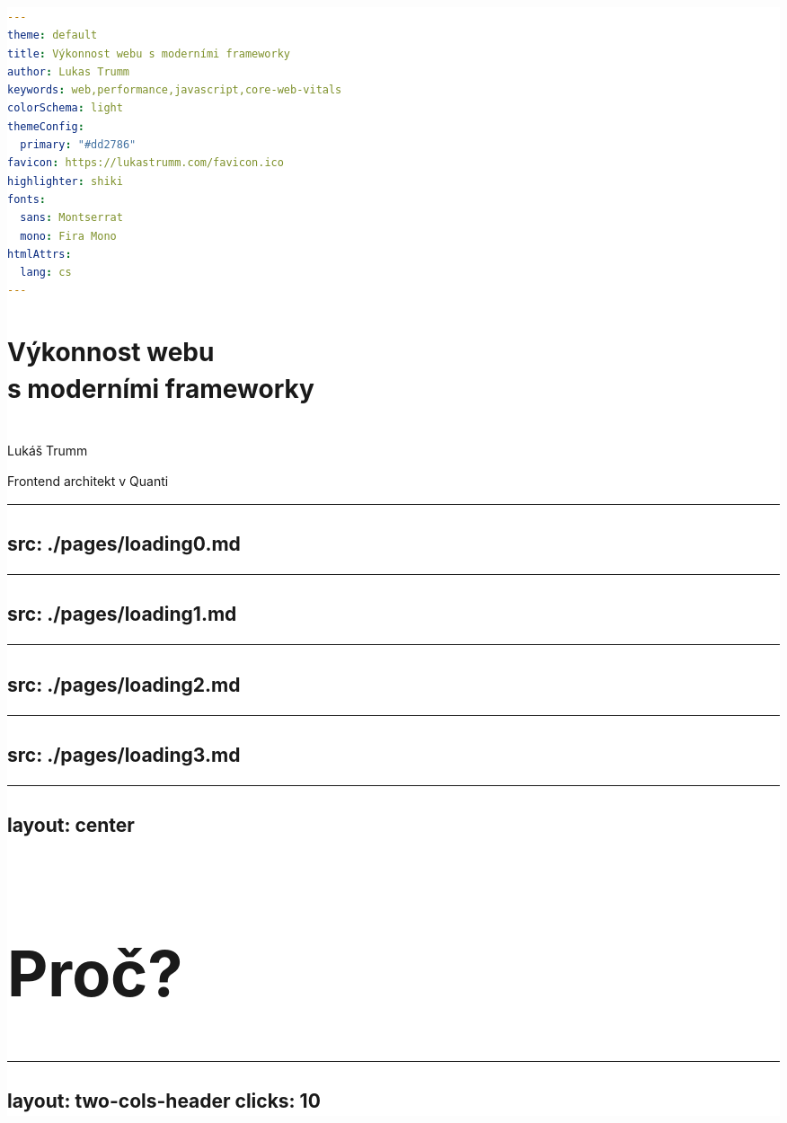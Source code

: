 ```yaml
---
theme: default
title: Výkonnost webu s moderními frameworky
author: Lukas Trumm
keywords: web,performance,javascript,core-web-vitals
colorSchema: light
themeConfig:
  primary: "#dd2786"
favicon: https://lukastrumm.com/favicon.ico
highlighter: shiki
fonts:
  sans: Montserrat
  mono: Fira Mono
htmlAttrs:
  lang: cs
---
```


# Výkonnost webu<br>s moderními frameworky

<br>
Lukáš Trumm

Frontend architekt v Quanti



---
src: ./pages/loading0.md
---

---
src: ./pages/loading1.md
---

---
src: ./pages/loading2.md
---

---
src: ./pages/loading3.md
---

---
layout: center
---

<h1 class="" style="font-size: 5rem;">
Proč?
</h1>

---
layout: two-cols-header
clicks: 10
---
